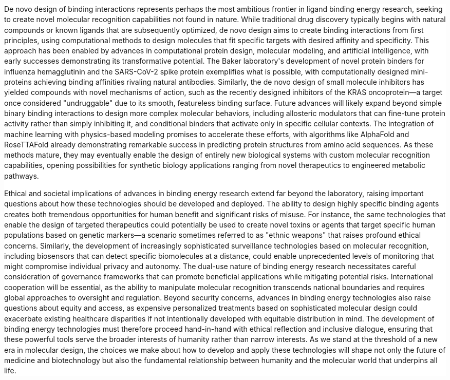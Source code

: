 De novo design of binding interactions represents perhaps the most ambitious frontier in ligand binding energy research, seeking to create novel molecular recognition capabilities not found in nature. While traditional drug discovery typically begins with natural compounds or known ligands that are subsequently optimized, de novo design aims to create binding interactions from first principles, using computational methods to design molecules that fit specific targets with desired affinity and specificity. This approach has been enabled by advances in computational protein design, molecular modeling, and artificial intelligence, with early successes demonstrating its transformative potential. The Baker laboratory's development of novel protein binders for influenza hemagglutinin and the SARS-CoV-2 spike protein exemplifies what is possible, with computationally designed mini-proteins achieving binding affinities rivaling natural antibodies. Similarly, the de novo design of small molecule inhibitors has yielded compounds with novel mechanisms of action, such as the recently designed inhibitors of the KRAS oncoprotein—a target once considered "undruggable" due to its smooth, featureless binding surface. Future advances will likely expand beyond simple binary binding interactions to design more complex molecular behaviors, including allosteric modulators that can fine-tune protein activity rather than simply inhibiting it, and conditional binders that activate only in specific cellular contexts. The integration of machine learning with physics-based modeling promises to accelerate these efforts, with algorithms like AlphaFold and RoseTTAFold already demonstrating remarkable success in predicting protein structures from amino acid sequences. As these methods mature, they may eventually enable the design of entirely new biological systems with custom molecular recognition capabilities, opening possibilities for synthetic biology applications ranging from novel therapeutics to engineered metabolic pathways.

Ethical and societal implications of advances in binding energy research extend far beyond the laboratory, raising important questions about how these technologies should be developed and deployed. The ability to design highly specific binding agents creates both tremendous opportunities for human benefit and significant risks of misuse. For instance, the same technologies that enable the design of targeted therapeutics could potentially be used to create novel toxins or agents that target specific human populations based on genetic markers—a scenario sometimes referred to as "ethnic weapons" that raises profound ethical concerns. Similarly, the development of increasingly sophisticated surveillance technologies based on molecular recognition, including biosensors that can detect specific biomolecules at a distance, could enable unprecedented levels of monitoring that might compromise individual privacy and autonomy. The dual-use nature of binding energy research necessitates careful consideration of governance frameworks that can promote beneficial applications while mitigating potential risks. International cooperation will be essential, as the ability to manipulate molecular recognition transcends national boundaries and requires global approaches to oversight and regulation. Beyond security concerns, advances in binding energy technologies also raise questions about equity and access, as expensive personalized treatments based on sophisticated molecular design could exacerbate existing healthcare disparities if not intentionally developed with equitable distribution in mind. The development of binding energy technologies must therefore proceed hand-in-hand with ethical reflection and inclusive dialogue, ensuring that these powerful tools serve the broader interests of humanity rather than narrow interests. As we stand at the threshold of a new era in molecular design, the choices we make about how to develop and apply these technologies will shape not only the future of medicine and biotechnology but also the fundamental relationship between humanity and the molecular world that underpins all life.